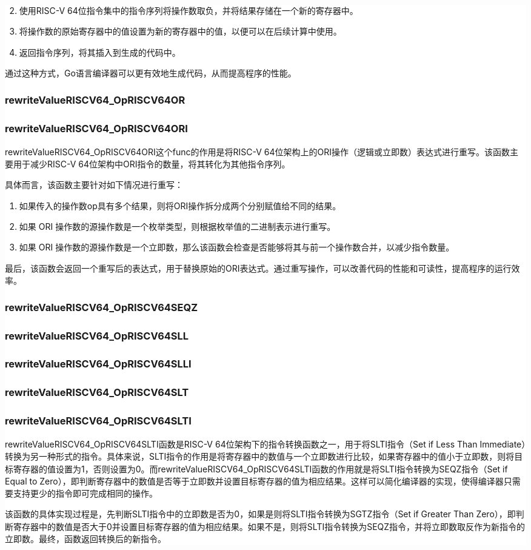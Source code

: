 2. 使用RISC-V 64位指令集中的指令序列将操作数取负，并将结果存储在一个新的寄存器中。

3. 将操作数的原始寄存器中的值设置为新的寄存器中的值，以便可以在后续计算中使用。

4. 返回指令序列，将其插入到生成的代码中。

通过这种方式，Go语言编译器可以更有效地生成代码，从而提高程序的性能。



### rewriteValueRISCV64_OpRISCV64OR





### rewriteValueRISCV64_OpRISCV64ORI

rewriteValueRISCV64_OpRISCV64ORI这个func的作用是将RISC-V 64位架构上的ORI操作（逻辑或立即数）表达式进行重写。该函数主要用于减少RISC-V 64位架构中ORI指令的数量，将其转化为其他指令序列。

具体而言，该函数主要针对如下情况进行重写：

1. 如果传入的操作数op具有多个结果，则将ORI操作拆分成两个分别赋值给不同的结果。

2. 如果 ORI 操作数的源操作数是一个枚举类型，则根据枚举值的二进制表示进行重写。

3. 如果 ORI 操作数的源操作数是一个立即数，那么该函数会检查是否能够将其与前一个操作数合并，以减少指令数量。

最后，该函数会返回一个重写后的表达式，用于替换原始的ORI表达式。通过重写操作，可以改善代码的性能和可读性，提高程序的运行效率。



### rewriteValueRISCV64_OpRISCV64SEQZ





### rewriteValueRISCV64_OpRISCV64SLL





### rewriteValueRISCV64_OpRISCV64SLLI





### rewriteValueRISCV64_OpRISCV64SLT





### rewriteValueRISCV64_OpRISCV64SLTI

rewriteValueRISCV64_OpRISCV64SLTI函数是RISC-V 64位架构下的指令转换函数之一，用于将SLTI指令（Set if Less Than Immediate）转换为另一种形式的指令。具体来说，SLTI指令的作用是将寄存器中的数值与一个立即数进行比较，如果寄存器中的值小于立即数，则将目标寄存器的值设置为1，否则设置为0。而rewriteValueRISCV64_OpRISCV64SLTI函数的作用就是将SLTI指令转换为SEQZ指令（Set if Equal to Zero），即判断寄存器中的数值是否等于立即数并设置目标寄存器的值为相应结果。这样可以简化编译器的实现，使得编译器只需要支持更少的指令即可完成相同的操作。

该函数的具体实现过程是，先判断SLTI指令中的立即数是否为0，如果是则将SLTI指令转换为SGTZ指令（Set if Greater Than Zero），即判断寄存器中的数值是否大于0并设置目标寄存器的值为相应结果。如果不是，则将SLTI指令转换为SEQZ指令，并将立即数取反作为新指令的立即数。最终，函数返回转换后的新指令。
